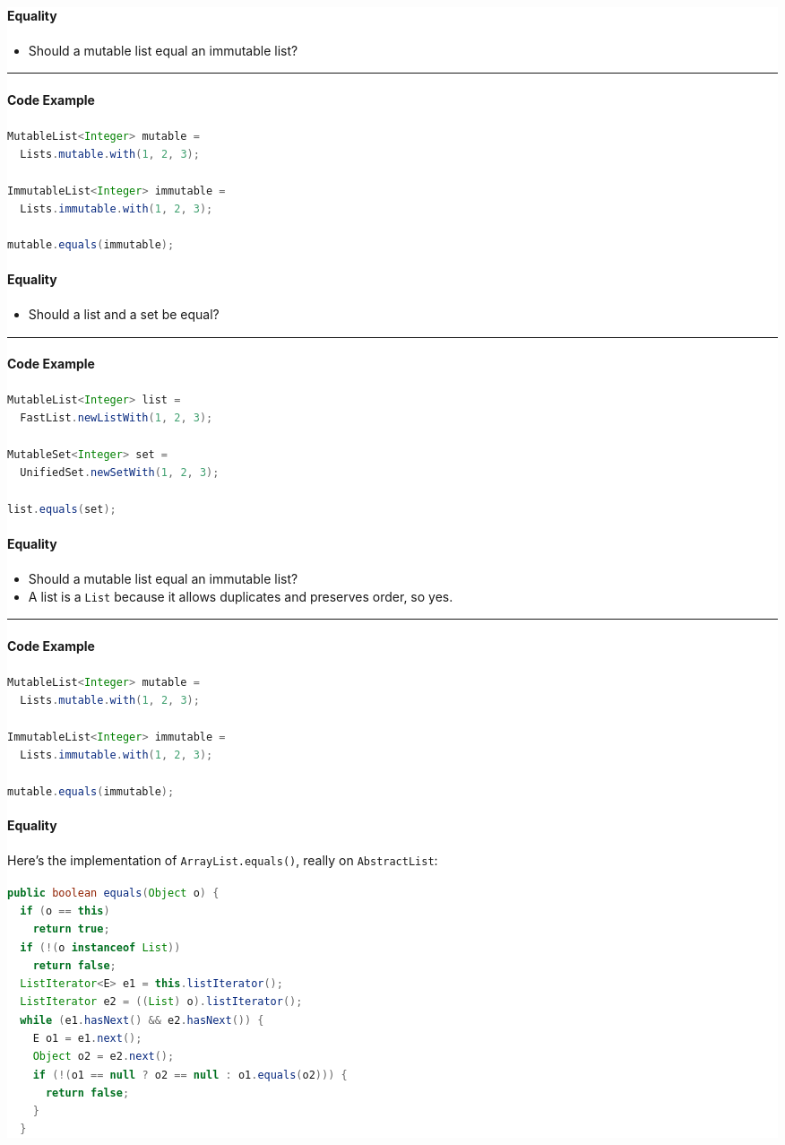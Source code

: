 
#### Equality
* Should a mutable list equal an immutable list?

---
#### Code Example
```java
MutableList<Integer> mutable =
  Lists.mutable.with(1, 2, 3);

ImmutableList<Integer> immutable =
  Lists.immutable.with(1, 2, 3);

mutable.equals(immutable);
```


#### Equality
* Should a list and a set be equal?

---
#### Code Example
```java
MutableList<Integer> list =
  FastList.newListWith(1, 2, 3);

MutableSet<Integer> set =
  UnifiedSet.newSetWith(1, 2, 3);

list.equals(set);
```


#### Equality
* Should a mutable list equal an immutable list?
* A list is a ```List``` because it allows duplicates and preserves order, so yes.
---
#### Code Example
```java
MutableList<Integer> mutable =
  Lists.mutable.with(1, 2, 3);

ImmutableList<Integer> immutable =
  Lists.immutable.with(1, 2, 3);

mutable.equals(immutable);
```


#### Equality
Here’s the implementation of ```ArrayList.equals()```, really on ```AbstractList```:
```java
public boolean equals(Object o) {
  if (o == this)
    return true;
  if (!(o instanceof List))
    return false;
  ListIterator<E> e1 = this.listIterator();
  ListIterator e2 = ((List) o).listIterator();
  while (e1.hasNext() && e2.hasNext()) {
    E o1 = e1.next();
    Object o2 = e2.next();
    if (!(o1 == null ? o2 == null : o1.equals(o2))) {
      return false;
    }
  }
```